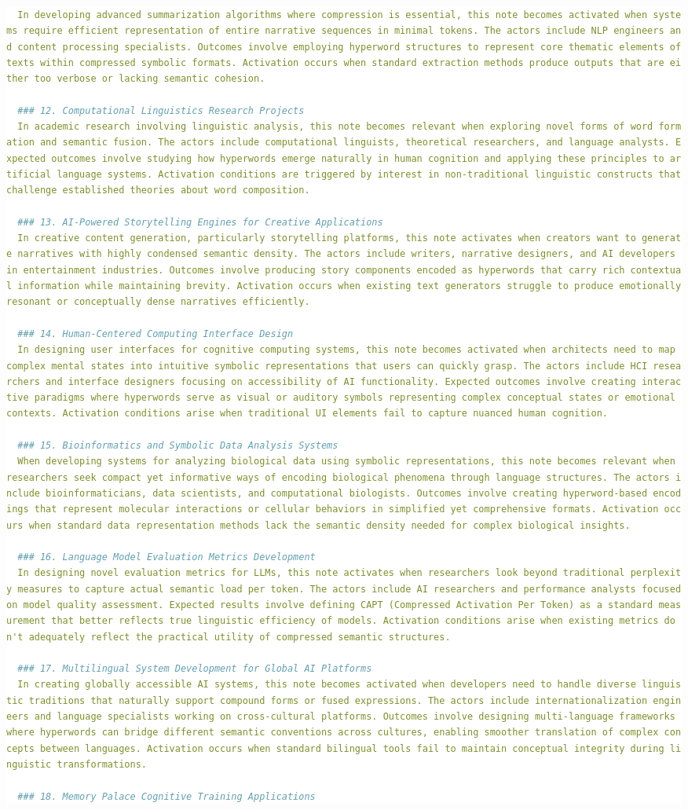 ```yaml
  In developing advanced summarization algorithms where compression is essential, this note becomes activated when systems require efficient representation of entire narrative sequences in minimal tokens. The actors include NLP engineers and content processing specialists. Outcomes involve employing hyperword structures to represent core thematic elements of texts within compressed symbolic formats. Activation occurs when standard extraction methods produce outputs that are either too verbose or lacking semantic cohesion.

  ### 12. Computational Linguistics Research Projects
  In academic research involving linguistic analysis, this note becomes relevant when exploring novel forms of word formation and semantic fusion. The actors include computational linguists, theoretical researchers, and language analysts. Expected outcomes involve studying how hyperwords emerge naturally in human cognition and applying these principles to artificial language systems. Activation conditions are triggered by interest in non-traditional linguistic constructs that challenge established theories about word composition.

  ### 13. AI-Powered Storytelling Engines for Creative Applications
  In creative content generation, particularly storytelling platforms, this note activates when creators want to generate narratives with highly condensed semantic density. The actors include writers, narrative designers, and AI developers in entertainment industries. Outcomes involve producing story components encoded as hyperwords that carry rich contextual information while maintaining brevity. Activation occurs when existing text generators struggle to produce emotionally resonant or conceptually dense narratives efficiently.

  ### 14. Human-Centered Computing Interface Design
  In designing user interfaces for cognitive computing systems, this note becomes activated when architects need to map complex mental states into intuitive symbolic representations that users can quickly grasp. The actors include HCI researchers and interface designers focusing on accessibility of AI functionality. Expected outcomes involve creating interactive paradigms where hyperwords serve as visual or auditory symbols representing complex conceptual states or emotional contexts. Activation conditions arise when traditional UI elements fail to capture nuanced human cognition.

  ### 15. Bioinformatics and Symbolic Data Analysis Systems
  When developing systems for analyzing biological data using symbolic representations, this note becomes relevant when researchers seek compact yet informative ways of encoding biological phenomena through language structures. The actors include bioinformaticians, data scientists, and computational biologists. Outcomes involve creating hyperword-based encodings that represent molecular interactions or cellular behaviors in simplified yet comprehensive formats. Activation occurs when standard data representation methods lack the semantic density needed for complex biological insights.

  ### 16. Language Model Evaluation Metrics Development
  In designing novel evaluation metrics for LLMs, this note activates when researchers look beyond traditional perplexity measures to capture actual semantic load per token. The actors include AI researchers and performance analysts focused on model quality assessment. Expected results involve defining CAPT (Compressed Activation Per Token) as a standard measurement that better reflects true linguistic efficiency of models. Activation conditions arise when existing metrics don't adequately reflect the practical utility of compressed semantic structures.

  ### 17. Multilingual System Development for Global AI Platforms
  In creating globally accessible AI systems, this note becomes activated when developers need to handle diverse linguistic traditions that naturally support compound forms or fused expressions. The actors include internationalization engineers and language specialists working on cross-cultural platforms. Outcomes involve designing multi-language frameworks where hyperwords can bridge different semantic conventions across cultures, enabling smoother translation of complex concepts between languages. Activation occurs when standard bilingual tools fail to maintain conceptual integrity during linguistic transformations.

  ### 18. Memory Palace Cognitive Training Applications
```